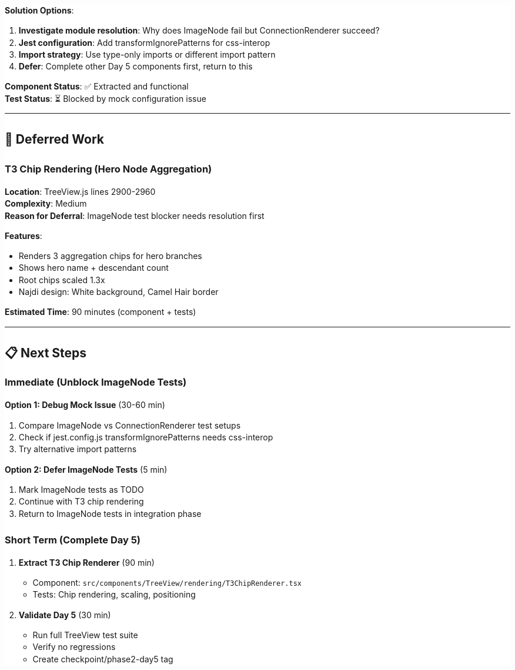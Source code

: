 **Solution Options**:
1. **Investigate module resolution**: Why does ImageNode fail but ConnectionRenderer succeed?
2. **Jest configuration**: Add transformIgnorePatterns for css-interop
3. **Import strategy**: Use type-only imports or different import pattern
4. **Defer**: Complete other Day 5 components first, return to this

**Component Status**: ✅ Extracted and functional  
**Test Status**: ⏳ Blocked by mock configuration issue

---

## 🚫 Deferred Work

### T3 Chip Rendering (Hero Node Aggregation)

**Location**: TreeView.js lines 2900-2960  
**Complexity**: Medium  
**Reason for Deferral**: ImageNode test blocker needs resolution first

**Features**:
- Renders 3 aggregation chips for hero branches
- Shows hero name + descendant count
- Root chips scaled 1.3x
- Najdi design: White background, Camel Hair border

**Estimated Time**: 90 minutes (component + tests)

---

## 📋 Next Steps

### Immediate (Unblock ImageNode Tests)

**Option 1: Debug Mock Issue** (30-60 min)
1. Compare ImageNode vs ConnectionRenderer test setups
2. Check if jest.config.js transformIgnorePatterns needs css-interop
3. Try alternative import patterns

**Option 2: Defer ImageNode Tests** (5 min)
1. Mark ImageNode tests as TODO
2. Continue with T3 chip rendering
3. Return to ImageNode tests in integration phase

### Short Term (Complete Day 5)

1. **Extract T3 Chip Renderer** (90 min)
   - Component: `src/components/TreeView/rendering/T3ChipRenderer.tsx`
   - Tests: Chip rendering, scaling, positioning
   
2. **Validate Day 5** (30 min)
   - Run full TreeView test suite
   - Verify no regressions
   - Create checkpoint/phase2-day5 tag
